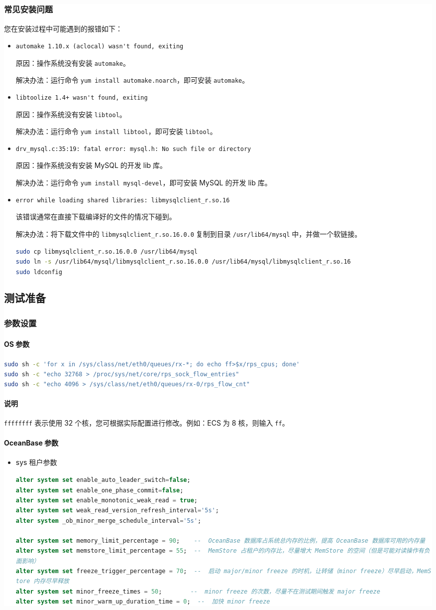 ### 常见安装问题

您在安装过程中可能遇到的报错如下：

* `automake 1.10.x (aclocal) wasn't found, exiting`

  原因：操作系统没有安装 `automake`。

  解决办法：运行命令 `yum install automake.noarch`，即可安装 `automake`。
  
* `libtoolize 1.4+ wasn't found, exiting`

  原因：操作系统没有安装 `libtool`。

  解决办法：运行命令 `yum install libtool`，即可安装 `libtool`。
  
* `drv_mysql.c:35:19: fatal error: mysql.h: No such file or directory`

  原因：操作系统没有安装 MySQL 的开发 lib 库。

  解决办法：运行命令 `yum install mysql-devel`，即可安装 MySQL 的开发 lib 库。
  
* `error while loading shared libraries: libmysqlclient_r.so.16`

  该错误通常在直接下载编译好的文件的情况下碰到。

  解决办法：将下载文件中的 `libmysqlclient_r.so.16.0.0` 复制到目录 `/usr/lib64/mysql` 中，并做一个软链接。

  ```bash
  sudo cp libmysqlclient_r.so.16.0.0 /usr/lib64/mysql
  sudo ln -s /usr/lib64/mysql/libmysqlclient_r.so.16.0.0 /usr/lib64/mysql/libmysqlclient_r.so.16
  sudo ldconfig
  ```

## 测试准备

### 参数设置

#### OS 参数

```bash
sudo sh -c 'for x in /sys/class/net/eth0/queues/rx-*; do echo ff>$x/rps_cpus; done'
sudo sh -c "echo 32768 > /proc/sys/net/core/rps_sock_flow_entries"
sudo sh -c "echo 4096 > /sys/class/net/eth0/queues/rx-0/rps_flow_cnt"
```

<main id="notice" type='explain'>
  <h4>说明</h4>
  <p><code>ffffffff</code> 表示使用 32 个核，您可根据实际配置进行修改。例如：ECS 为 8 核，则输入 <code>ff</code>。</p>
</main>

#### OceanBase 参数

* sys 租户参数

  ```sql
  alter system set enable_auto_leader_switch=false;
  alter system set enable_one_phase_commit=false;
  alter system set enable_monotonic_weak_read = true;
  alter system set weak_read_version_refresh_interval='5s';
  alter system _ob_minor_merge_schedule_interval='5s';
  
  alter system set memory_limit_percentage = 90;    --  OceanBase 数据库占系统总内存的比例，提高 OceanBase 数据库可用的内存量
  alter system set memstore_limit_percentage = 55;  --  MemStore 占租户的内存比，尽量增大 MemStore 的空间（但是可能对读操作有负面影响）
  alter system set freeze_trigger_percentage = 70;  --  启动 major/minor freeze 的时机，让转储（minor freeze）尽早启动，MemStore 内存尽早释放
  alter system set minor_freeze_times = 50;        --  minor freeze 的次数，尽量不在测试期间触发 major freeze
  alter system set minor_warm_up_duration_time = 0;  --  加快 minor freeze
  
  ```